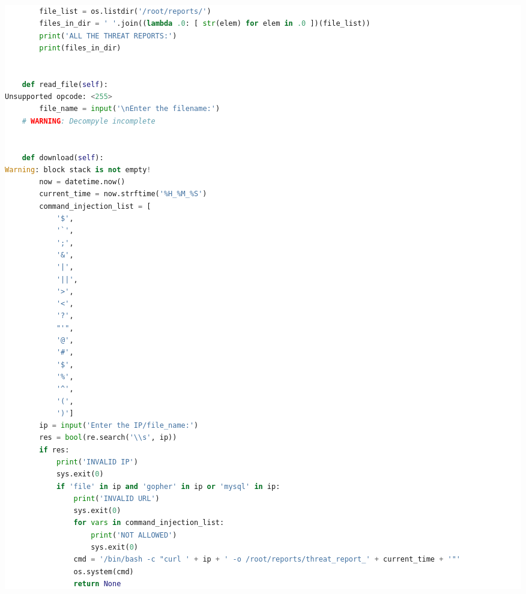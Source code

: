 ```python
        file_list = os.listdir('/root/reports/')
        files_in_dir = ' '.join((lambda .0: [ str(elem) for elem in .0 ])(file_list))
        print('ALL THE THREAT REPORTS:')
        print(files_in_dir)

    
    def read_file(self):
Unsupported opcode: <255>
        file_name = input('\nEnter the filename:')
    # WARNING: Decompyle incomplete

    
    def download(self):
Warning: block stack is not empty!
        now = datetime.now()
        current_time = now.strftime('%H_%M_%S')
        command_injection_list = [
            '$',
            '`',
            ';',
            '&',
            '|',
            '||',
            '>',
            '<',
            '?',
            "'",
            '@',
            '#',
            '$',
            '%',
            '^',
            '(',
            ')']
        ip = input('Enter the IP/file_name:')
        res = bool(re.search('\\s', ip))
        if res:
            print('INVALID IP')
            sys.exit(0)
            if 'file' in ip and 'gopher' in ip or 'mysql' in ip:
                print('INVALID URL')
                sys.exit(0)
                for vars in command_injection_list:
                    print('NOT ALLOWED')
                    sys.exit(0)
                cmd = '/bin/bash -c "curl ' + ip + ' -o /root/reports/threat_report_' + current_time + '"'
                os.system(cmd)
                return None
```

